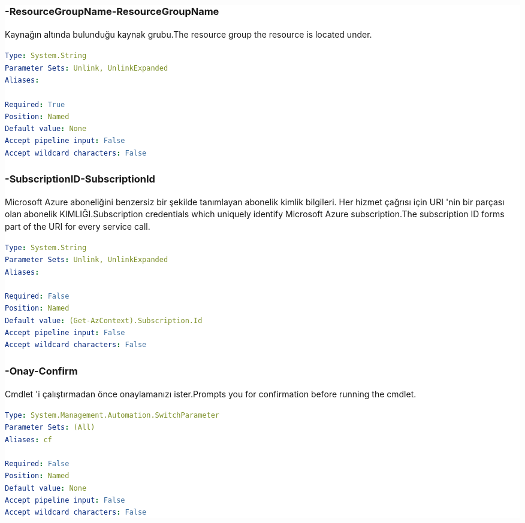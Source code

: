 ### <span data-ttu-id="581fb-130">-ResourceGroupName</span><span class="sxs-lookup"><span data-stu-id="581fb-130">-ResourceGroupName</span></span>
<span data-ttu-id="581fb-131">Kaynağın altında bulunduğu kaynak grubu.</span><span class="sxs-lookup"><span data-stu-id="581fb-131">The resource group the resource is located under.</span></span>

```yaml
Type: System.String
Parameter Sets: Unlink, UnlinkExpanded
Aliases:

Required: True
Position: Named
Default value: None
Accept pipeline input: False
Accept wildcard characters: False

```

### <span data-ttu-id="581fb-132">-SubscriptionID</span><span class="sxs-lookup"><span data-stu-id="581fb-132">-SubscriptionId</span></span>
<span data-ttu-id="581fb-133">Microsoft Azure aboneliğini benzersiz bir şekilde tanımlayan abonelik kimlik bilgileri. Her hizmet çağrısı için URI 'nin bir parçası olan abonelik KIMLIĞI.</span><span class="sxs-lookup"><span data-stu-id="581fb-133">Subscription credentials which uniquely identify Microsoft Azure subscription.The subscription ID forms part of the URI for every service call.</span></span>

```yaml
Type: System.String
Parameter Sets: Unlink, UnlinkExpanded
Aliases:

Required: False
Position: Named
Default value: (Get-AzContext).Subscription.Id
Accept pipeline input: False
Accept wildcard characters: False

```

### <span data-ttu-id="581fb-134">-Onay</span><span class="sxs-lookup"><span data-stu-id="581fb-134">-Confirm</span></span>
<span data-ttu-id="581fb-135">Cmdlet 'i çalıştırmadan önce onaylamanızı ister.</span><span class="sxs-lookup"><span data-stu-id="581fb-135">Prompts you for confirmation before running the cmdlet.</span></span>

```yaml
Type: System.Management.Automation.SwitchParameter
Parameter Sets: (All)
Aliases: cf

Required: False
Position: Named
Default value: None
Accept pipeline input: False
Accept wildcard characters: False

```
